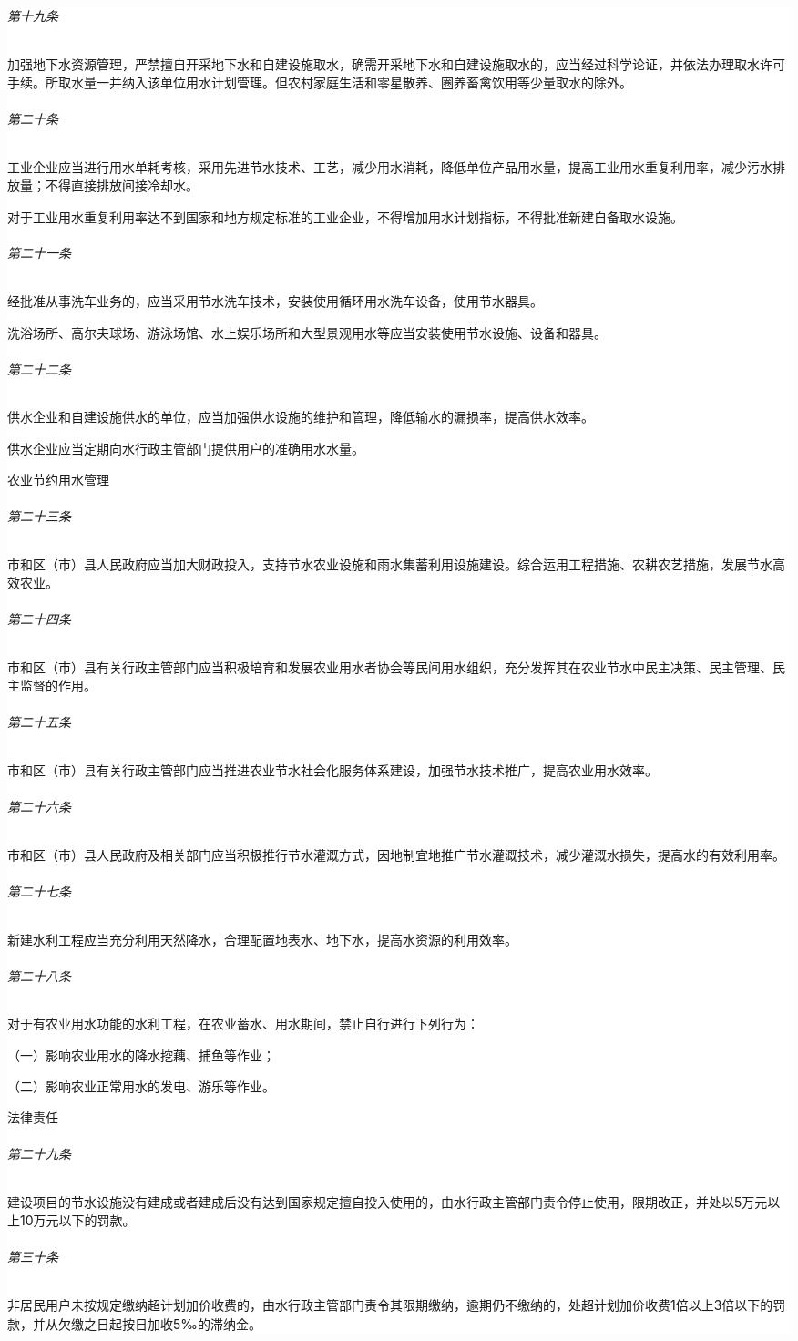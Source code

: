 ###### 第十九条

加强地下水资源管理，严禁擅自开采地下水和自建设施取水，确需开采地下水和自建设施取水的，应当经过科学论证，并依法办理取水许可手续。所取水量一并纳入该单位用水计划管理。但农村家庭生活和零星散养、圈养畜禽饮用等少量取水的除外。

###### 第二十条

工业企业应当进行用水单耗考核，采用先进节水技术、工艺，减少用水消耗，降低单位产品用水量，提高工业用水重复利用率，减少污水排放量；不得直接排放间接冷却水。

对于工业用水重复利用率达不到国家和地方规定标准的工业企业，不得增加用水计划指标，不得批准新建自备取水设施。

###### 第二十一条

经批准从事洗车业务的，应当采用节水洗车技术，安装使用循环用水洗车设备，使用节水器具。

洗浴场所、高尔夫球场、游泳场馆、水上娱乐场所和大型景观用水等应当安装使用节水设施、设备和器具。

###### 第二十二条

供水企业和自建设施供水的单位，应当加强供水设施的维护和管理，降低输水的漏损率，提高供水效率。

供水企业应当定期向水行政主管部门提供用户的准确用水水量。

农业节约用水管理

###### 第二十三条

市和区（市）县人民政府应当加大财政投入，支持节水农业设施和雨水集蓄利用设施建设。综合运用工程措施、农耕农艺措施，发展节水高效农业。

###### 第二十四条

市和区（市）县有关行政主管部门应当积极培育和发展农业用水者协会等民间用水组织，充分发挥其在农业节水中民主决策、民主管理、民主监督的作用。

###### 第二十五条

市和区（市）县有关行政主管部门应当推进农业节水社会化服务体系建设，加强节水技术推广，提高农业用水效率。

###### 第二十六条

市和区（市）县人民政府及相关部门应当积极推行节水灌溉方式，因地制宜地推广节水灌溉技术，减少灌溉水损失，提高水的有效利用率。

###### 第二十七条

新建水利工程应当充分利用天然降水，合理配置地表水、地下水，提高水资源的利用效率。

###### 第二十八条

对于有农业用水功能的水利工程，在农业蓄水、用水期间，禁止自行进行下列行为：

（一）影响农业用水的降水挖藕、捕鱼等作业；

（二）影响农业正常用水的发电、游乐等作业。

法律责任

###### 第二十九条

建设项目的节水设施没有建成或者建成后没有达到国家规定擅自投入使用的，由水行政主管部门责令停止使用，限期改正，并处以5万元以上10万元以下的罚款。

###### 第三十条

非居民用户未按规定缴纳超计划加价收费的，由水行政主管部门责令其限期缴纳，逾期仍不缴纳的，处超计划加价收费1倍以上3倍以下的罚款，并从欠缴之日起按日加收5‰的滞纳金。
